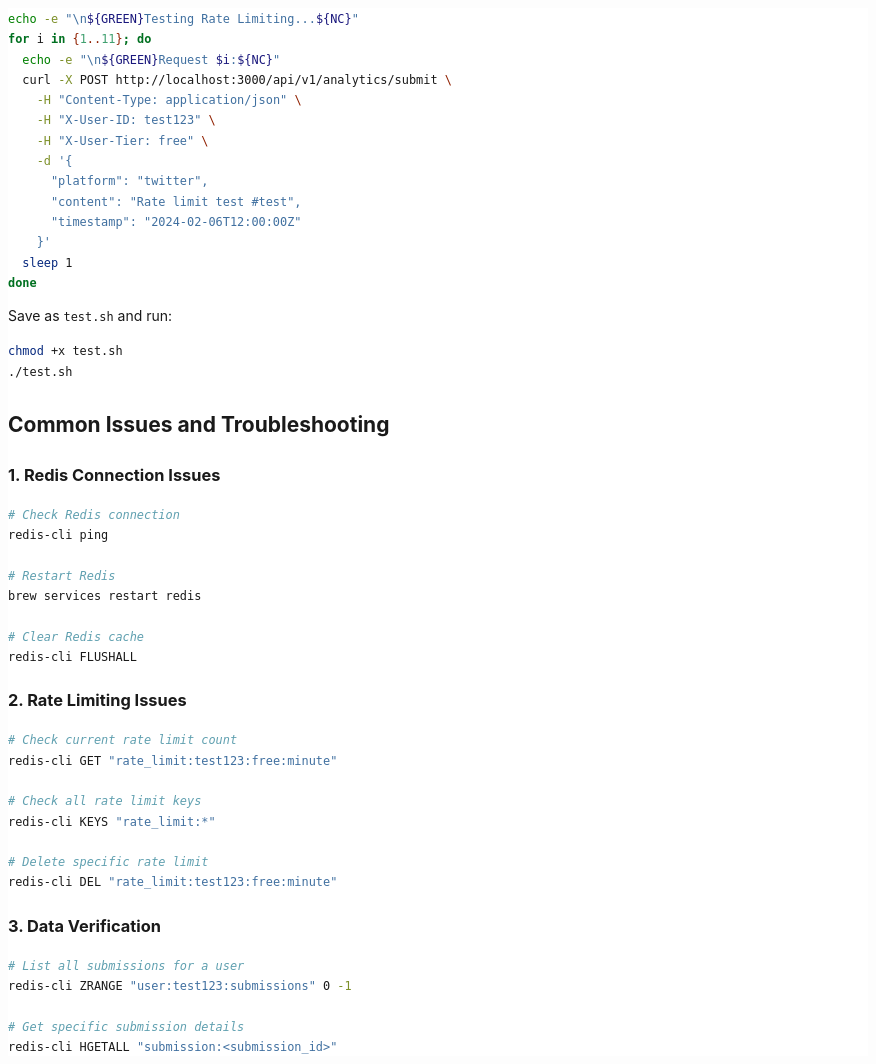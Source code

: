 ```bash
echo -e "\n${GREEN}Testing Rate Limiting...${NC}"
for i in {1..11}; do
  echo -e "\n${GREEN}Request $i:${NC}"
  curl -X POST http://localhost:3000/api/v1/analytics/submit \
    -H "Content-Type: application/json" \
    -H "X-User-ID: test123" \
    -H "X-User-Tier: free" \
    -d '{
      "platform": "twitter",
      "content": "Rate limit test #test",
      "timestamp": "2024-02-06T12:00:00Z"
    }'
  sleep 1
done
```

Save as `test.sh` and run:
```bash
chmod +x test.sh
./test.sh
```

## Common Issues and Troubleshooting

### 1. Redis Connection Issues
```bash
# Check Redis connection
redis-cli ping

# Restart Redis
brew services restart redis

# Clear Redis cache
redis-cli FLUSHALL
```

### 2. Rate Limiting Issues
```bash
# Check current rate limit count
redis-cli GET "rate_limit:test123:free:minute"

# Check all rate limit keys
redis-cli KEYS "rate_limit:*"

# Delete specific rate limit
redis-cli DEL "rate_limit:test123:free:minute"
```

### 3. Data Verification
```bash
# List all submissions for a user
redis-cli ZRANGE "user:test123:submissions" 0 -1

# Get specific submission details
redis-cli HGETALL "submission:<submission_id>"
```
